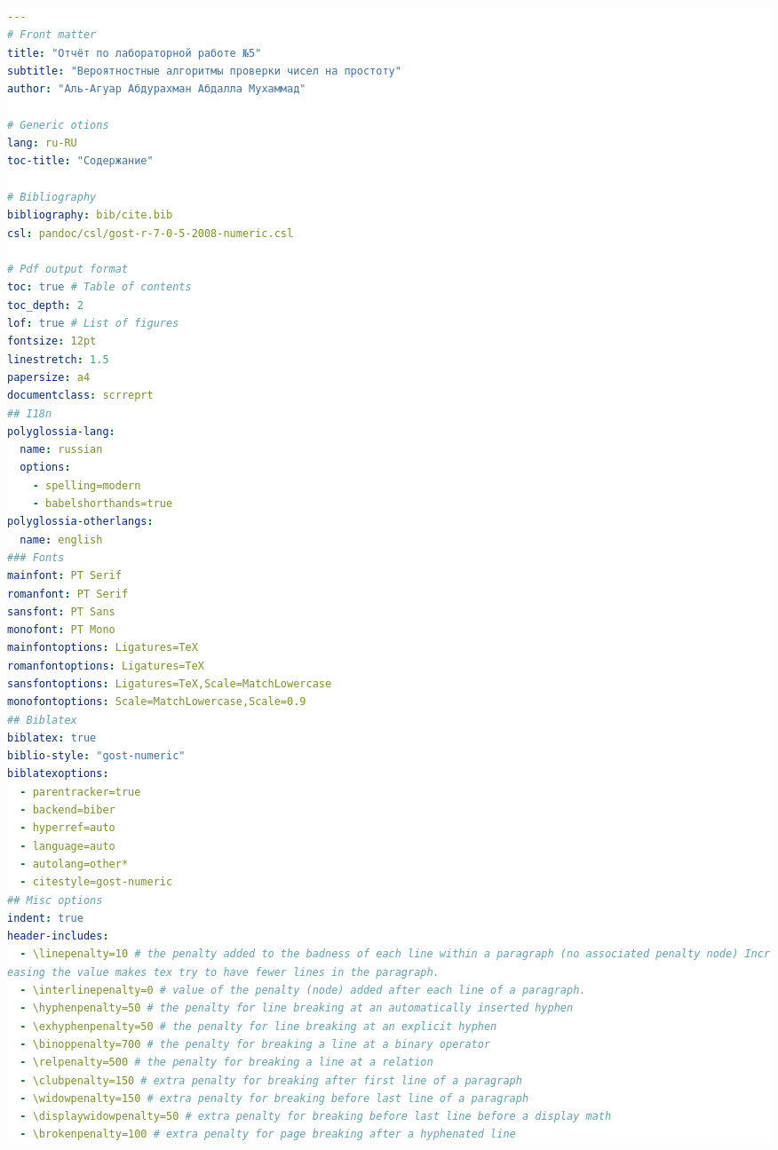 ```yaml
---
# Front matter
title: "Отчёт по лабораторной работе №5"
subtitle: "Вероятностные алгоритмы проверки чисел на простоту"
author: "Аль-Агуар Абдурахман Абдалла Мухаммад"

# Generic otions
lang: ru-RU
toc-title: "Содержание"

# Bibliography
bibliography: bib/cite.bib
csl: pandoc/csl/gost-r-7-0-5-2008-numeric.csl

# Pdf output format
toc: true # Table of contents
toc_depth: 2
lof: true # List of figures
fontsize: 12pt
linestretch: 1.5
papersize: a4
documentclass: scrreprt
## I18n
polyglossia-lang:
  name: russian
  options:
	- spelling=modern
	- babelshorthands=true
polyglossia-otherlangs:
  name: english
### Fonts
mainfont: PT Serif
romanfont: PT Serif
sansfont: PT Sans
monofont: PT Mono
mainfontoptions: Ligatures=TeX
romanfontoptions: Ligatures=TeX
sansfontoptions: Ligatures=TeX,Scale=MatchLowercase
monofontoptions: Scale=MatchLowercase,Scale=0.9
## Biblatex
biblatex: true
biblio-style: "gost-numeric"
biblatexoptions:
  - parentracker=true
  - backend=biber
  - hyperref=auto
  - language=auto
  - autolang=other*
  - citestyle=gost-numeric
## Misc options
indent: true
header-includes:
  - \linepenalty=10 # the penalty added to the badness of each line within a paragraph (no associated penalty node) Increasing the value makes tex try to have fewer lines in the paragraph.
  - \interlinepenalty=0 # value of the penalty (node) added after each line of a paragraph.
  - \hyphenpenalty=50 # the penalty for line breaking at an automatically inserted hyphen
  - \exhyphenpenalty=50 # the penalty for line breaking at an explicit hyphen
  - \binoppenalty=700 # the penalty for breaking a line at a binary operator
  - \relpenalty=500 # the penalty for breaking a line at a relation
  - \clubpenalty=150 # extra penalty for breaking after first line of a paragraph
  - \widowpenalty=150 # extra penalty for breaking before last line of a paragraph
  - \displaywidowpenalty=50 # extra penalty for breaking before last line before a display math
  - \brokenpenalty=100 # extra penalty for page breaking after a hyphenated line
```